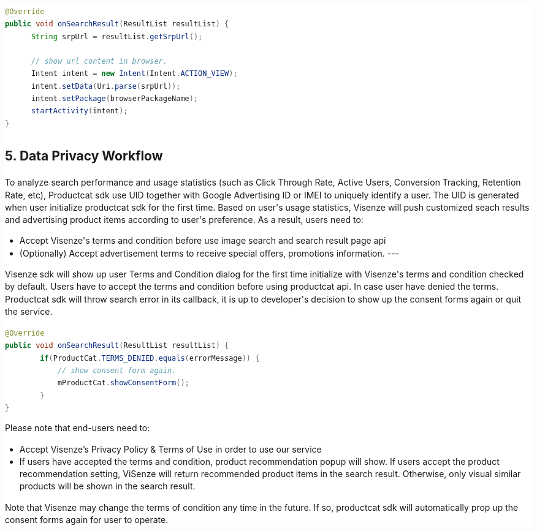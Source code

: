 ```java
@Override
public void onSearchResult(ResultList resultList) {
      String srpUrl = resultList.getSrpUrl();

      // show url content in browser.       
      Intent intent = new Intent(Intent.ACTION_VIEW);
      intent.setData(Uri.parse(srpUrl));
      intent.setPackage(browserPackageName);
      startActivity(intent);
}
```
## 5. Data Privacy Workflow
To analyze search performance and usage statistics (such as Click Through Rate, Active Users, Conversion Tracking, Retention Rate, etc), Productcat sdk use UID together with Google Advertising ID or IMEI to uniquely identify a user. The UID is generated when user initialize productcat sdk for the first time. Based on user's usage statistics, Visenze will push customized seach results and advertising product items according to user's preference.
As a result, users need to:
- Accept Visenze's terms and condition before use image search and search result page api
- (Optionally) Accept advertisement terms to receive special offers, promotions information. ---

Visenze sdk will show up user Terms and Condition dialog for the first time initialize with Visenze's terms and condition checked by default. Users have to accept the terms and condition before using productcat api. In case user have denied the terms. Productcat sdk will throw search error in its callback, it is up to developer's decision to show up the consent forms again or quit the service.

```java
@Override
public void onSearchResult(ResultList resultList) {
        if(ProductCat.TERMS_DENIED.equals(errorMessage)) {
            // show consent form again.
            mProductCat.showConsentForm();
        }
}
```

Please note that end-users need to:
- Accept Visenze’s Privacy Policy & Terms of Use in order to use our service
- If users have accepted the terms and condition, product recommendation popup will show. If users accept the product recommendation setting, ViSenze will return recommended product items in the search result. Otherwise, only visual similar products will be shown in the search result.

Note that Visenze may change the terms of condition any time in the future. If so, productcat sdk will automatically prop up the consent forms again for user to operate.
